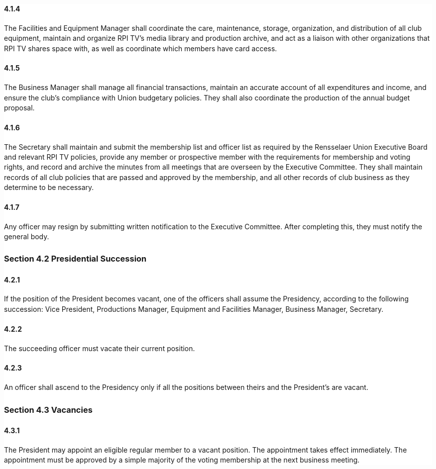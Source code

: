 #### 4.1.4

The Facilities and Equipment Manager shall coordinate the care, maintenance, storage, organization, and distribution of all club equipment, maintain and organize RPI TV’s media library and production archive, and act as a liaison with other organizations that RPI TV shares space with, as well as coordinate which members have card access.


#### 4.1.5

The Business Manager shall manage all financial transactions, maintain an accurate account of all expenditures and income, and ensure the club’s compliance with Union budgetary policies. They shall also coordinate the production of the annual budget proposal.


#### 4.1.6

The Secretary shall maintain and submit the membership list and officer list as required by the Rensselaer Union Executive Board and relevant RPI TV policies, provide any member or prospective member with the requirements for membership and voting rights, and record and archive the minutes from all meetings that are overseen by the Executive Committee. They shall maintain records of all club policies that are passed and approved by the membership, and all other records of club business as they determine to be necessary.


#### 4.1.7

Any officer may resign by submitting written notification to the Executive Committee. After completing this, they must notify the general body.


### Section 4.2 Presidential Succession


#### 4.2.1

If the position of the President becomes vacant, one of the officers shall assume the Presidency, according to the following succession: Vice President, Productions Manager, Equipment and Facilities Manager, Business Manager, Secretary.


#### 4.2.2

The succeeding officer must vacate their current position.


#### 4.2.3

An officer shall ascend to the Presidency only if all the positions between theirs and the President’s are vacant.


### Section 4.3 Vacancies


#### 4.3.1

The President may appoint an eligible regular member to a vacant position. The appointment takes effect immediately. The appointment must be approved by a simple majority of the voting membership at the next business meeting.
